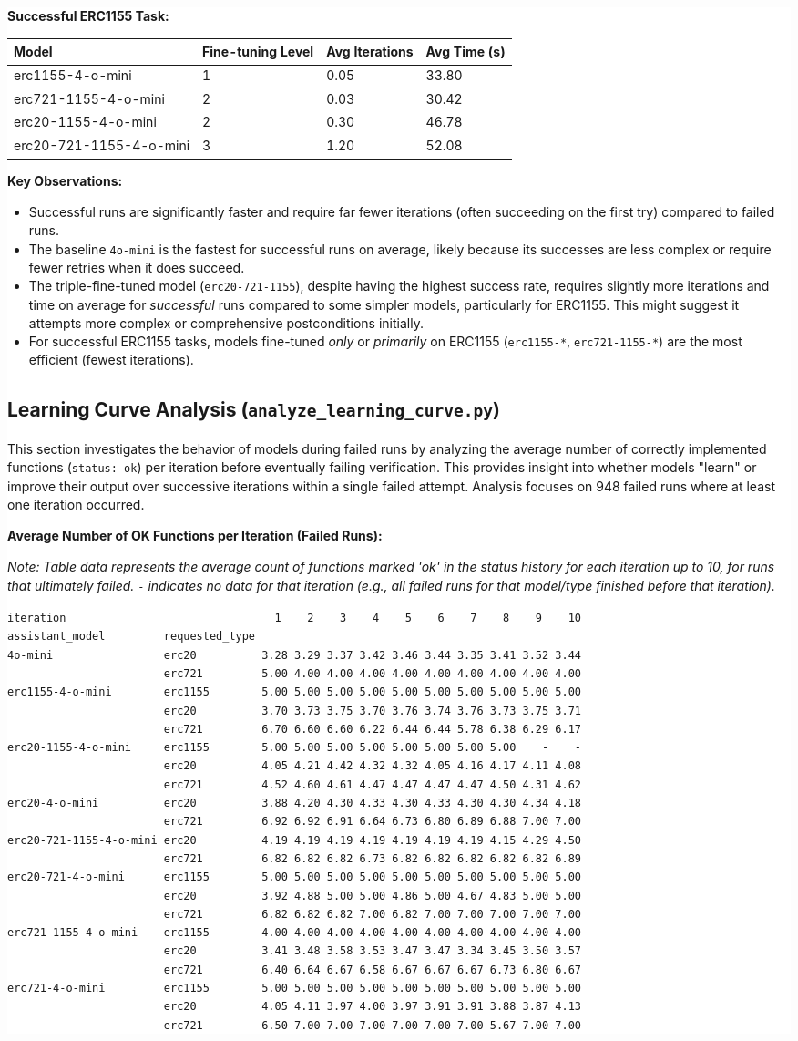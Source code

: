 **Successful ERC1155 Task:**

| Model                   | Fine-tuning Level | Avg Iterations | Avg Time (s) |
| :---------------------- | :---------------- | :------------- | :----------- |
| erc1155-4-o-mini        | 1                 | 0.05           | 33.80        |
| erc721-1155-4-o-mini    | 2                 | 0.03           | 30.42        |
| erc20-1155-4-o-mini     | 2                 | 0.30           | 46.78        |
| erc20-721-1155-4-o-mini | 3                 | 1.20           | 52.08        |

**Key Observations:**

- Successful runs are significantly faster and require far fewer iterations (often succeeding on the first try) compared to failed runs.
- The baseline `4o-mini` is the fastest for successful runs on average, likely because its successes are less complex or require fewer retries when it does succeed.
- The triple-fine-tuned model (`erc20-721-1155`), despite having the highest success rate, requires slightly more iterations and time on average for _successful_ runs compared to some simpler models, particularly for ERC1155. This might suggest it attempts more complex or comprehensive postconditions initially.
- For successful ERC1155 tasks, models fine-tuned _only_ or _primarily_ on ERC1155 (`erc1155-*`, `erc721-1155-*`) are the most efficient (fewest iterations).

## Learning Curve Analysis (`analyze_learning_curve.py`)

This section investigates the behavior of models during failed runs by analyzing the average number of correctly implemented functions (`status: ok`) per iteration before eventually failing verification. This provides insight into whether models "learn" or improve their output over successive iterations within a single failed attempt. Analysis focuses on 948 failed runs where at least one iteration occurred.

**Average Number of OK Functions per Iteration (Failed Runs):**

_Note: Table data represents the average count of functions marked 'ok' in the status history for each iteration up to 10, for runs that ultimately failed._ `-` _indicates no data for that iteration (e.g., all failed runs for that model/type finished before that iteration)._

```
iteration                                1    2    3    4    5    6    7    8    9    10
assistant_model         requested_type
4o-mini                 erc20          3.28 3.29 3.37 3.42 3.46 3.44 3.35 3.41 3.52 3.44
                        erc721         5.00 4.00 4.00 4.00 4.00 4.00 4.00 4.00 4.00 4.00
erc1155-4-o-mini        erc1155        5.00 5.00 5.00 5.00 5.00 5.00 5.00 5.00 5.00 5.00
                        erc20          3.70 3.73 3.75 3.70 3.76 3.74 3.76 3.73 3.75 3.71
                        erc721         6.70 6.60 6.60 6.22 6.44 6.44 5.78 6.38 6.29 6.17
erc20-1155-4-o-mini     erc1155        5.00 5.00 5.00 5.00 5.00 5.00 5.00 5.00    -    -
                        erc20          4.05 4.21 4.42 4.32 4.32 4.05 4.16 4.17 4.11 4.08
                        erc721         4.52 4.60 4.61 4.47 4.47 4.47 4.47 4.50 4.31 4.62
erc20-4-o-mini          erc20          3.88 4.20 4.30 4.33 4.30 4.33 4.30 4.30 4.34 4.18
                        erc721         6.92 6.92 6.91 6.64 6.73 6.80 6.89 6.88 7.00 7.00
erc20-721-1155-4-o-mini erc20          4.19 4.19 4.19 4.19 4.19 4.19 4.19 4.15 4.29 4.50
                        erc721         6.82 6.82 6.82 6.73 6.82 6.82 6.82 6.82 6.82 6.89
erc20-721-4-o-mini      erc1155        5.00 5.00 5.00 5.00 5.00 5.00 5.00 5.00 5.00 5.00
                        erc20          3.92 4.88 5.00 5.00 4.86 5.00 4.67 4.83 5.00 5.00
                        erc721         6.82 6.82 6.82 7.00 6.82 7.00 7.00 7.00 7.00 7.00
erc721-1155-4-o-mini    erc1155        4.00 4.00 4.00 4.00 4.00 4.00 4.00 4.00 4.00 4.00
                        erc20          3.41 3.48 3.58 3.53 3.47 3.47 3.34 3.45 3.50 3.57
                        erc721         6.40 6.64 6.67 6.58 6.67 6.67 6.67 6.73 6.80 6.67
erc721-4-o-mini         erc1155        5.00 5.00 5.00 5.00 5.00 5.00 5.00 5.00 5.00 5.00
                        erc20          4.05 4.11 3.97 4.00 3.97 3.91 3.91 3.88 3.87 4.13
                        erc721         6.50 7.00 7.00 7.00 7.00 7.00 7.00 5.67 7.00 7.00
```

